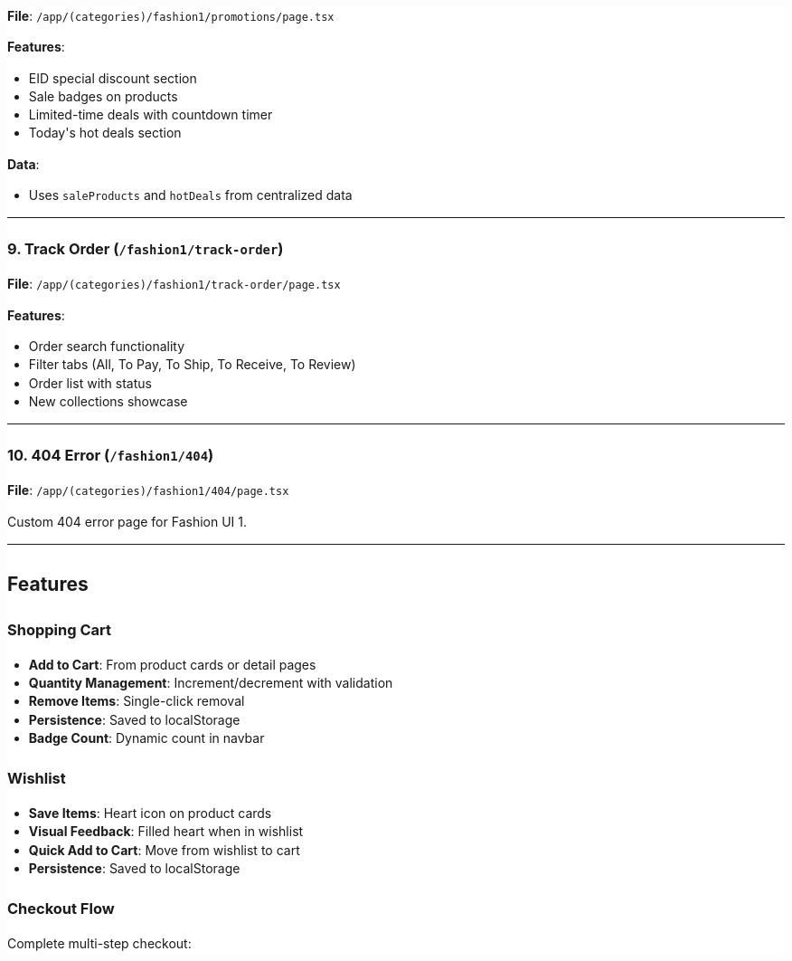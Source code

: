 **File**: `/app/(categories)/fashion1/promotions/page.tsx`

**Features**:
- EID special discount section
- Sale badges on products
- Limited-time deals with countdown timer
- Today's hot deals section

**Data**:
- Uses `saleProducts` and `hotDeals` from centralized data

---

### 9. Track Order (`/fashion1/track-order`)

**File**: `/app/(categories)/fashion1/track-order/page.tsx`

**Features**:
- Order search functionality
- Filter tabs (All, To Pay, To Ship, To Receive, To Review)
- Order list with status
- New collections showcase

---

### 10. 404 Error (`/fashion1/404`)

**File**: `/app/(categories)/fashion1/404/page.tsx`

Custom 404 error page for Fashion UI 1.

---

## Features

### Shopping Cart

- **Add to Cart**: From product cards or detail pages
- **Quantity Management**: Increment/decrement with validation
- **Remove Items**: Single-click removal
- **Persistence**: Saved to localStorage
- **Badge Count**: Dynamic count in navbar

### Wishlist

- **Save Items**: Heart icon on product cards
- **Visual Feedback**: Filled heart when in wishlist
- **Quick Add to Cart**: Move from wishlist to cart
- **Persistence**: Saved to localStorage

### Checkout Flow

Complete multi-step checkout:
